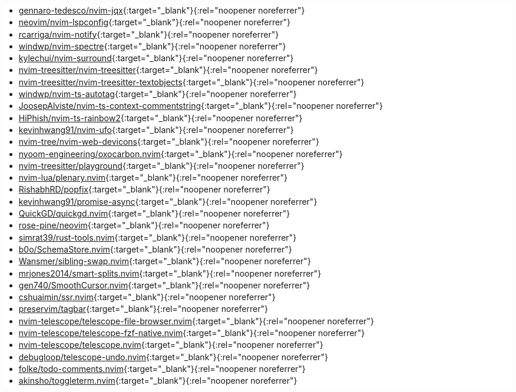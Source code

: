 - [gennaro-tedesco/nvim-jqx](https://github.com/gennaro-tedesco/nvim-jqx.git){:target="_blank"}{:rel="noopener noreferrer"}
- [neovim/nvim-lspconfig](https://github.com/neovim/nvim-lspconfig.git){:target="_blank"}{:rel="noopener noreferrer"}
- [rcarriga/nvim-notify](https://github.com/rcarriga/nvim-notify.git){:target="_blank"}{:rel="noopener noreferrer"}
- [windwp/nvim-spectre](https://github.com/windwp/nvim-spectre.git){:target="_blank"}{:rel="noopener noreferrer"}
- [kylechui/nvim-surround](https://github.com/kylechui/nvim-surround.git){:target="_blank"}{:rel="noopener noreferrer"}
- [nvim-treesitter/nvim-treesitter](https://github.com/nvim-treesitter/nvim-treesitter.git){:target="_blank"}{:rel="noopener noreferrer"}
- [nvim-treesitter/nvim-treesitter-textobjects](https://github.com/nvim-treesitter/nvim-treesitter-textobjects.git){:target="_blank"}{:rel="noopener noreferrer"}
- [windwp/nvim-ts-autotag](https://github.com/windwp/nvim-ts-autotag.git){:target="_blank"}{:rel="noopener noreferrer"}
- [JoosepAlviste/nvim-ts-context-commentstring](https://github.com/JoosepAlviste/nvim-ts-context-commentstring.git){:target="_blank"}{:rel="noopener noreferrer"}
- [HiPhish/nvim-ts-rainbow2](https://github.com/HiPhish/nvim-ts-rainbow2.git){:target="_blank"}{:rel="noopener noreferrer"}
- [kevinhwang91/nvim-ufo](https://github.com/kevinhwang91/nvim-ufo.git){:target="_blank"}{:rel="noopener noreferrer"}
- [nvim-tree/nvim-web-devicons](https://github.com/nvim-tree/nvim-web-devicons.git){:target="_blank"}{:rel="noopener noreferrer"}
- [nyoom-engineering/oxocarbon.nvim](https://github.com/nyoom-engineering/oxocarbon.nvim.git){:target="_blank"}{:rel="noopener noreferrer"}
- [nvim-treesitter/playground](https://github.com/nvim-treesitter/playground.git){:target="_blank"}{:rel="noopener noreferrer"}
- [nvim-lua/plenary.nvim](https://github.com/nvim-lua/plenary.nvim.git){:target="_blank"}{:rel="noopener noreferrer"}
- [RishabhRD/popfix](https://github.com/RishabhRD/popfix.git){:target="_blank"}{:rel="noopener noreferrer"}
- [kevinhwang91/promise-async](https://github.com/kevinhwang91/promise-async.git){:target="_blank"}{:rel="noopener noreferrer"}
- [QuickGD/quickgd.nvim](https://github.com/QuickGD/quickgd.nvim.git){:target="_blank"}{:rel="noopener noreferrer"}
- [rose-pine/neovim](https://github.com/rose-pine/neovim.git){:target="_blank"}{:rel="noopener noreferrer"}
- [simrat39/rust-tools.nvim](https://github.com/simrat39/rust-tools.nvim.git){:target="_blank"}{:rel="noopener noreferrer"}
- [b0o/SchemaStore.nvim](https://github.com/b0o/SchemaStore.nvim.git){:target="_blank"}{:rel="noopener noreferrer"}
- [Wansmer/sibling-swap.nvim](https://github.com/Wansmer/sibling-swap.nvim.git){:target="_blank"}{:rel="noopener noreferrer"}
- [mrjones2014/smart-splits.nvim](https://github.com/mrjones2014/smart-splits.nvim.git){:target="_blank"}{:rel="noopener noreferrer"}
- [gen740/SmoothCursor.nvim](https://github.com/gen740/SmoothCursor.nvim.git){:target="_blank"}{:rel="noopener noreferrer"}
- [cshuaimin/ssr.nvim](https://github.com/cshuaimin/ssr.nvim.git){:target="_blank"}{:rel="noopener noreferrer"}
- [preservim/tagbar](https://github.com/preservim/tagbar.git){:target="_blank"}{:rel="noopener noreferrer"}
- [nvim-telescope/telescope-file-browser.nvim](https://github.com/nvim-telescope/telescope-file-browser.nvim.git){:target="_blank"}{:rel="noopener noreferrer"}
- [nvim-telescope/telescope-fzf-native.nvim](https://github.com/nvim-telescope/telescope-fzf-native.nvim.git){:target="_blank"}{:rel="noopener noreferrer"}
- [nvim-telescope/telescope.nvim](https://github.com/nvim-telescope/telescope.nvim.git){:target="_blank"}{:rel="noopener noreferrer"}
- [debugloop/telescope-undo.nvim](https://github.com/debugloop/telescope-undo.nvim.git){:target="_blank"}{:rel="noopener noreferrer"}
- [folke/todo-comments.nvim](https://github.com/folke/todo-comments.nvim.git){:target="_blank"}{:rel="noopener noreferrer"}
- [akinsho/toggleterm.nvim](https://github.com/akinsho/toggleterm.nvim.git){:target="_blank"}{:rel="noopener noreferrer"}